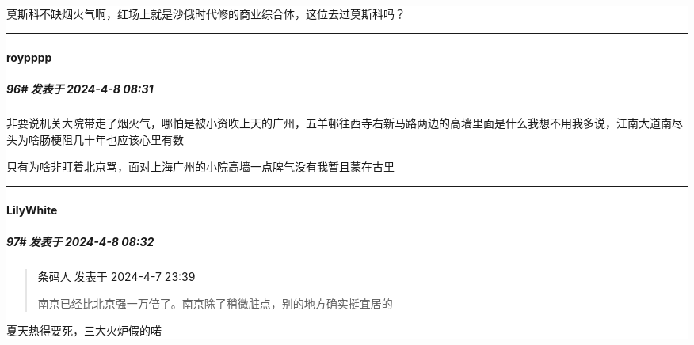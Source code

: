 莫斯科不缺烟火气啊，红场上就是沙俄时代修的商业综合体，这位去过莫斯科吗？

*****

####  roypppp  
##### 96#       发表于 2024-4-8 08:31

非要说机关大院带走了烟火气，哪怕是被小资吹上天的广州，五羊邨往西寺右新马路两边的高墙里面是什么我想不用我多说，江南大道南尽头为啥肠梗阻几十年也应该心里有数

只有为啥非盯着北京骂，面对上海广州的小院高墙一点脾气没有我暂且蒙在古里

*****

####  LilyWhite  
##### 97#       发表于 2024-4-8 08:32

<blockquote><a href="httphttps://bbs.saraba1st.com/2b/forum.php?mod=redirect&amp;goto=findpost&amp;pid=64518885&amp;ptid=2178952" target="_blank">条码人 发表于 2024-4-7 23:39</a>

南京已经比北京强一万倍了。南京除了稍微脏点，别的地方确实挺宜居的</blockquote>
夏天热得要死，三大火炉假的喏


